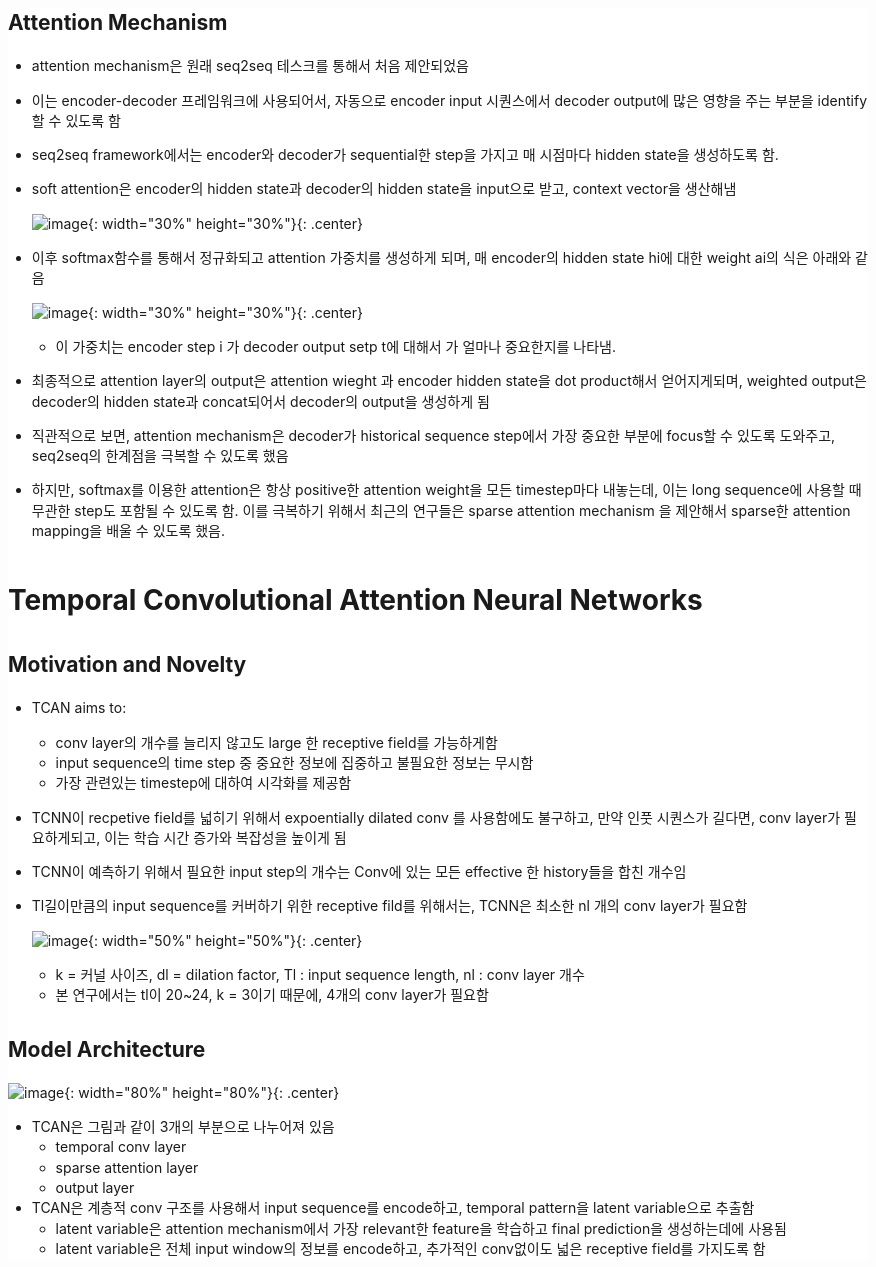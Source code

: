## Attention Mechanism

- attention mechanism은 원래 seq2seq 테스크를 통해서 처음 제안되었음
- 이는 encoder-decoder 프레임워크에 사용되어서, 자동으로 encoder input 시퀀스에서 decoder output에 많은 영향을 주는 부분을 identify할 수 있도록 함
- seq2seq framework에서는 encoder와 decoder가 sequential한 step을 가지고 매 시점마다 hidden state을 생성하도록 함.
- soft attention은 encoder의 hidden state과 decoder의 hidden state을 input으로 받고, context vector을 생산해냄
    
    ![image](https://github.com/jisoo0-0/jisoo0-0.github.io/assets/130432190/253917e8-8e3d-4c76-bdf5-a6c1a14b9e67){: width="30%" height="30%"}{: .center}
    
- 이후 softmax함수를 통해서 정규화되고 attention 가중치를 생성하게 되며, 매 encoder의 hidden state hi에 대한 weight ai의 식은 아래와 같음
    
    ![image](https://github.com/jisoo0-0/jisoo0-0.github.io/assets/130432190/295cfa8e-647e-4246-a2a3-45443a8611ae){: width="30%" height="30%"}{: .center}
    
    - 이 가중치는 encoder step i 가 decoder output setp t에 대해서 가 얼마나 중요한지를 나타냄.
- 최종적으로 attention layer의 output은 attention wieght 과 encoder hidden state을 dot product해서 얻어지게되며, weighted output은 decoder의 hidden state과 concat되어서 decoder의 output을 생성하게 됨
- 직관적으로 보면, attention mechanism은 decoder가 historical sequence step에서 가장 중요한 부분에 focus할 수 있도록 도와주고, seq2seq의 한계점을 극복할 수 있도록 했음
- 하지만, softmax를 이용한 attention은 항상 positive한 attention weight을 모든 timestep마다 내놓는데, 이는 long sequence에 사용할 때 무관한 step도 포함될 수 있도록 함. 이를 극복하기 위해서 최근의 연구들은 sparse attention mechanism 을 제안해서 sparse한 attention mapping을 배울 수 있도록 했음.

# Temporal Convolutional Attention Neural Networks

## Motivation and Novelty

- TCAN aims to:
    - conv layer의 개수를 늘리지 않고도 large 한 receptive field를 가능하게함
    - input sequence의 time step 중 중요한 정보에 집중하고 불필요한 정보는 무시함
    - 가장 관련있는 timestep에 대하여 시각화를 제공함
- TCNN이 recpetive field를 넓히기 위해서 expoentially dilated conv 를 사용함에도 불구하고, 만약 인풋 시퀀스가 길다면, conv layer가 필요하게되고, 이는 학습 시간 증가와 복잡성을 높이게 됨
- TCNN이 예측하기 위해서 필요한 input step의 개수는 Conv에 있는 모든 effective 한 history들을 합친 개수임
- Tl길이만큼의 input sequence를 커버하기 위한 receptive fild를 위해서는, TCNN은 최소한 nl 개의 conv layer가 필요함
    
    ![image](https://github.com/jisoo0-0/jisoo0-0.github.io/assets/130432190/69c913bd-99be-45ee-b280-7efdba93764a){: width="50%" height="50%"}{: .center}
    
    - k = 커널 사이즈, dl = dilation factor, Tl : input sequence length, nl : conv layer 개수
    - 본 연구에서는 tl이 20~24, k  = 3이기 때문에, 4개의 conv layer가 필요함

## Model Architecture

![image](https://github.com/jisoo0-0/jisoo0-0.github.io/assets/130432190/6285c460-b844-40cc-8daf-f0fe0f89181b){: width="80%" height="80%"}{: .center}

- TCAN은 그림과 같이 3개의 부분으로 나누어져 있음
    - temporal conv layer
    - sparse attention layer
    - output layer
- TCAN은 계층적 conv 구조를 사용해서  input sequence를 encode하고, temporal pattern을 latent variable으로 추출함
    - latent variable은 attention mechanism에서 가장 relevant한 feature을 학습하고 final prediction을 생성하는데에 사용됨
    - latent variable은 전체 input window의 정보를 encode하고, 추가적인 conv없이도 넓은 receptive field를 가지도록 함
